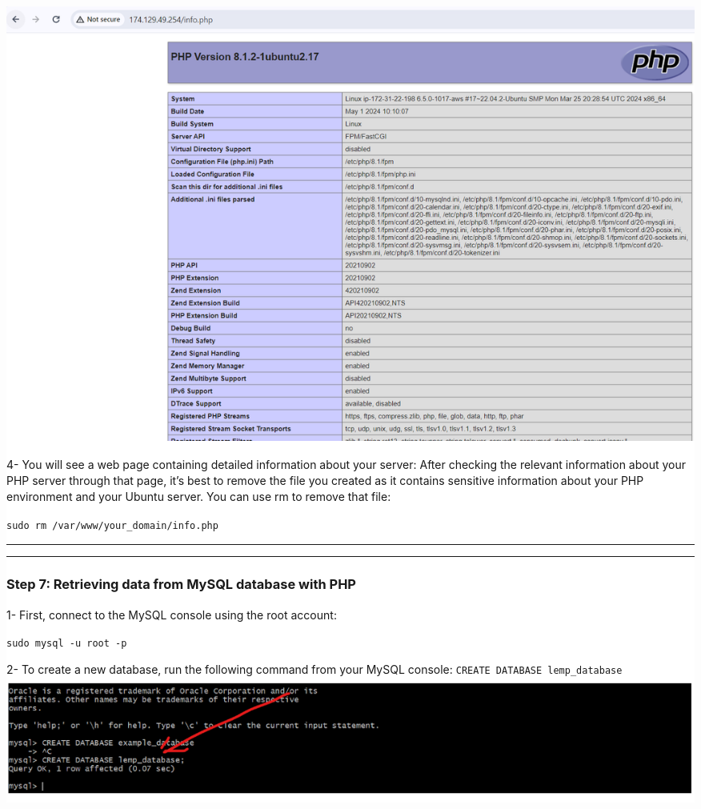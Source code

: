 ![](./Lemp%20Images/im%2015%20php%20website.png)

4- You will see a web page containing detailed information about your server: After checking the relevant information about your PHP server through that page, it’s best to remove the file you created as it contains sensitive information about your PHP environment and your Ubuntu server. You can use rm to remove that file:

`sudo rm /var/www/your_domain/info.php`

---
---
### Step 7: Retrieving data from MySQL database with PHP

1- First, connect to the MySQL console using the root account:

`sudo mysql -u root -p`

2- To create a new database, run the following command from your MySQL console:
`CREATE DATABASE lemp_database`
![](./Lemp%20Images/ima%2016%20database%20php.png)
